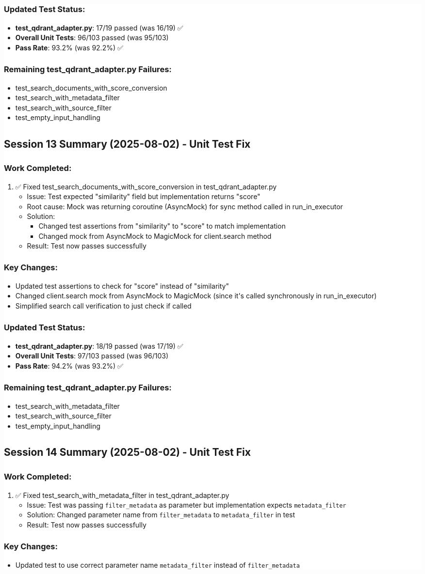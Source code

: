 ### Updated Test Status:
- **test_qdrant_adapter.py**: 17/19 passed (was 16/19) ✅
- **Overall Unit Tests**: 96/103 passed (was 95/103)
- **Pass Rate**: 93.2% (was 92.2%) ✅

### Remaining test_qdrant_adapter.py Failures:
- test_search_documents_with_score_conversion
- test_search_with_metadata_filter
- test_search_with_source_filter
- test_empty_input_handling

## Session 13 Summary (2025-08-02) - Unit Test Fix

### Work Completed:
1. ✅ Fixed test_search_documents_with_score_conversion in test_qdrant_adapter.py
   - Issue: Test expected "similarity" field but implementation returns "score"
   - Root cause: Mock was returning coroutine (AsyncMock) for sync method called in run_in_executor
   - Solution: 
     - Changed test assertions from "similarity" to "score" to match implementation
     - Changed mock from AsyncMock to MagicMock for client.search method
   - Result: Test now passes successfully

### Key Changes:
- Updated test assertions to check for "score" instead of "similarity"
- Changed client.search mock from AsyncMock to MagicMock (since it's called synchronously in run_in_executor)
- Simplified search call verification to just check if called

### Updated Test Status:
- **test_qdrant_adapter.py**: 18/19 passed (was 17/19) ✅
- **Overall Unit Tests**: 97/103 passed (was 96/103)
- **Pass Rate**: 94.2% (was 93.2%) ✅

### Remaining test_qdrant_adapter.py Failures:
- test_search_with_metadata_filter
- test_search_with_source_filter
- test_empty_input_handling

## Session 14 Summary (2025-08-02) - Unit Test Fix

### Work Completed:
1. ✅ Fixed test_search_with_metadata_filter in test_qdrant_adapter.py
   - Issue: Test was passing `filter_metadata` as parameter but implementation expects `metadata_filter`
   - Solution: Changed parameter name from `filter_metadata` to `metadata_filter` in test
   - Result: Test now passes successfully

### Key Changes:
- Updated test to use correct parameter name `metadata_filter` instead of `filter_metadata`
